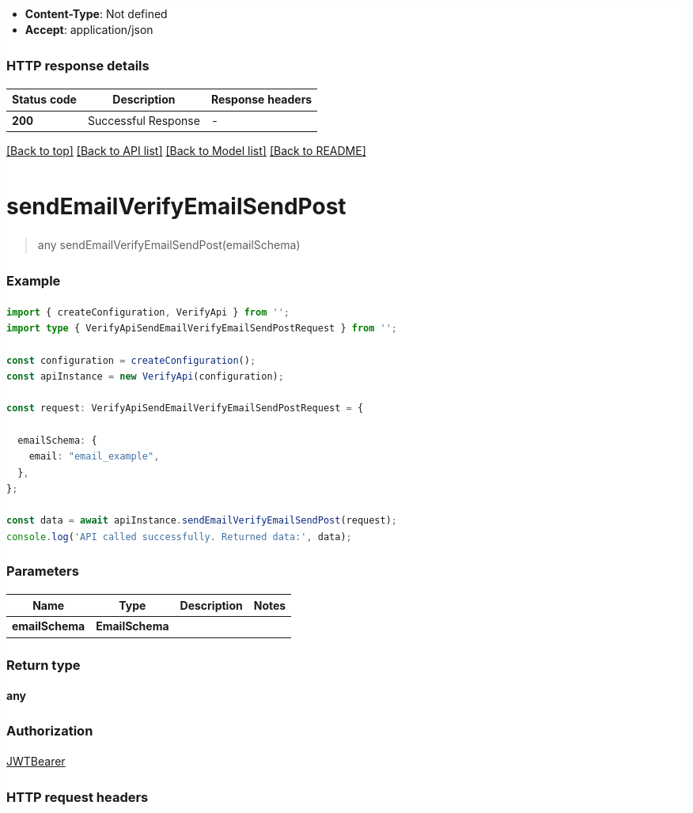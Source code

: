  - **Content-Type**: Not defined
 - **Accept**: application/json


### HTTP response details
| Status code | Description | Response headers |
|-------------|-------------|------------------|
**200** | Successful Response |  -  |

[[Back to top]](#) [[Back to API list]](README.md#documentation-for-api-endpoints) [[Back to Model list]](README.md#documentation-for-models) [[Back to README]](README.md)

# **sendEmailVerifyEmailSendPost**
> any sendEmailVerifyEmailSendPost(emailSchema)


### Example


```typescript
import { createConfiguration, VerifyApi } from '';
import type { VerifyApiSendEmailVerifyEmailSendPostRequest } from '';

const configuration = createConfiguration();
const apiInstance = new VerifyApi(configuration);

const request: VerifyApiSendEmailVerifyEmailSendPostRequest = {
  
  emailSchema: {
    email: "email_example",
  },
};

const data = await apiInstance.sendEmailVerifyEmailSendPost(request);
console.log('API called successfully. Returned data:', data);
```


### Parameters

Name | Type | Description  | Notes
------------- | ------------- | ------------- | -------------
 **emailSchema** | **EmailSchema**|  |


### Return type

**any**

### Authorization

[JWTBearer](README.md#JWTBearer)

### HTTP request headers
